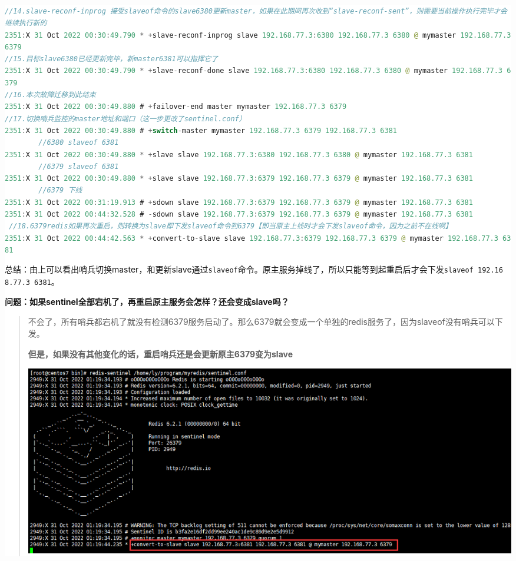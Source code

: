 ```java
//14.slave-reconf-inprog 接受slaveof命令的slave6380更新master，如果在此期间再次收到“slave-reconf-sent”，则需要当前操作执行完毕才会继续执行新的
2351:X 31 Oct 2022 00:30:49.790 * +slave-reconf-inprog slave 192.168.77.3:6380 192.168.77.3 6380 @ mymaster 192.168.77.3 6379
//15.目标slave6380已经更新完毕，新master6381可以指挥它了
2351:X 31 Oct 2022 00:30:49.790 * +slave-reconf-done slave 192.168.77.3:6380 192.168.77.3 6380 @ mymaster 192.168.77.3 6379
//16.本次故障迁移到此结束
2351:X 31 Oct 2022 00:30:49.880 # +failover-end master mymaster 192.168.77.3 6379
//17.切换哨兵监控的master地址和端口（这一步更改了sentinel.conf）
2351:X 31 Oct 2022 00:30:49.880 # +switch-master mymaster 192.168.77.3 6379 192.168.77.3 6381
		//6380 slaveof 6381
2351:X 31 Oct 2022 00:30:49.880 * +slave slave 192.168.77.3:6380 192.168.77.3 6380 @ mymaster 192.168.77.3 6381
    	//6379 slaveof 6381
2351:X 31 Oct 2022 00:30:49.880 * +slave slave 192.168.77.3:6379 192.168.77.3 6379 @ mymaster 192.168.77.3 6381
    	//6379 下线
2351:X 31 Oct 2022 00:31:19.913 # +sdown slave 192.168.77.3:6379 192.168.77.3 6379 @ mymaster 192.168.77.3 6381
2351:X 31 Oct 2022 00:44:32.528 # -sdown slave 192.168.77.3:6379 192.168.77.3 6379 @ mymaster 192.168.77.3 6381
 //18.6379redis如果再次重启，则转换为slave即下发slaveof命令到6379【即当原主上线时才会下发slaveof命令，因为之前不在线啊】
2351:X 31 Oct 2022 00:44:42.563 * +convert-to-slave slave 192.168.77.3:6379 192.168.77.3 6379 @ mymaster 192.168.77.3 6381
```

总结：由上可以看出哨兵切换master，和更新slave通过`slaveof`命令。原主服务掉线了，所以只能等到起重启后才会下发`slaveof 192.168.77.3 6381`。

**问题：如果sentinel全部宕机了，再重启原主服务会怎样？还会变成slave吗？**

> 不会了，所有哨兵都宕机了就没有检测6379服务启动了。那么6379就会变成一个单独的redis服务了，因为slaveof没有哨兵可以下发。
>
> **但是，如果没有其他变化的话，重启哨兵还是会更新原主6379变为slave**
>
> ![](./_media/image-20221031162140005.png)
